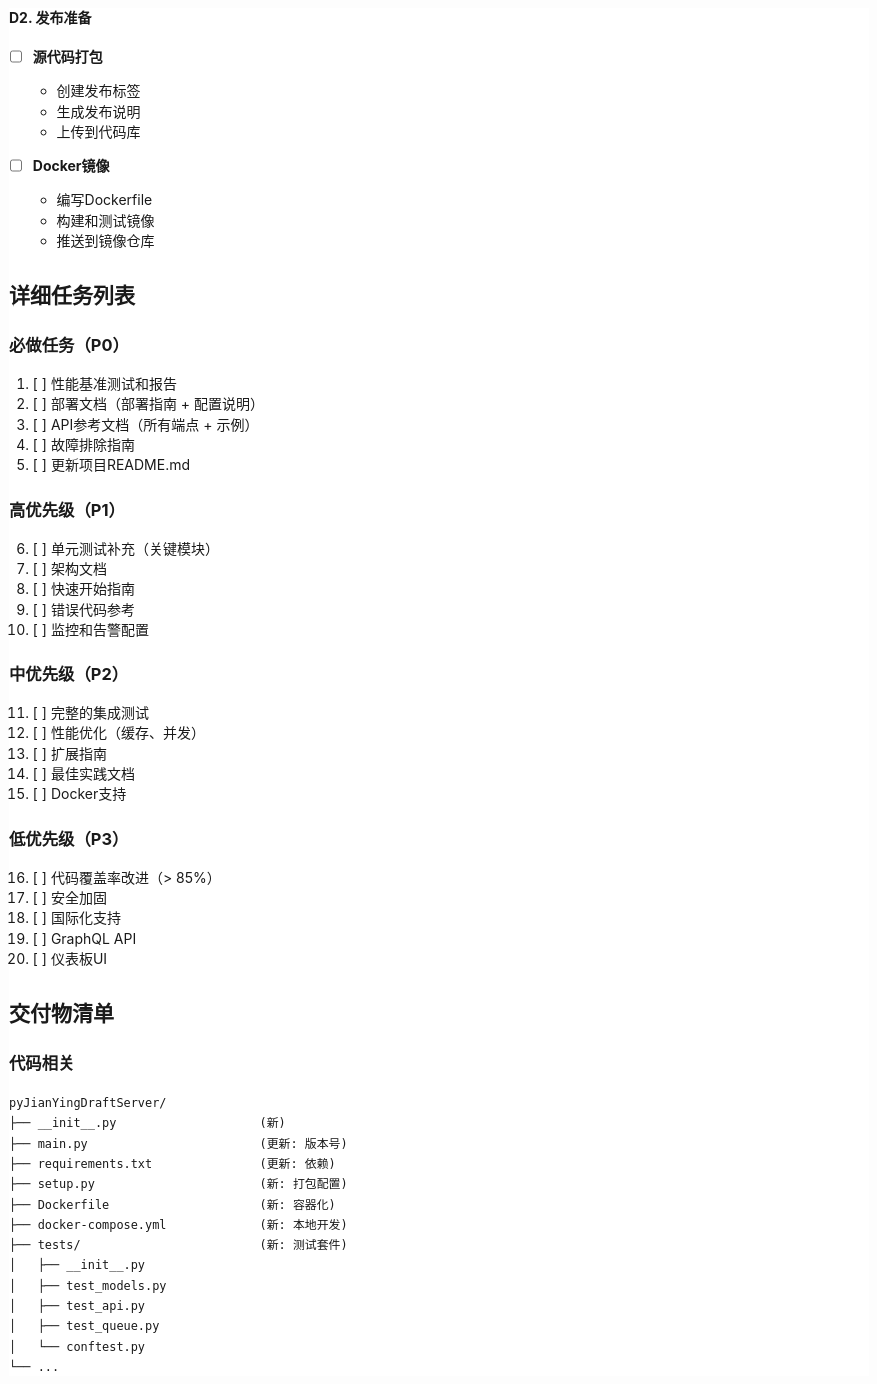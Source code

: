 #### D2. 发布准备
- [ ] **源代码打包**
  - 创建发布标签
  - 生成发布说明
  - 上传到代码库

- [ ] **Docker镜像**
  - 编写Dockerfile
  - 构建和测试镜像
  - 推送到镜像仓库

## 详细任务列表

### 必做任务（P0）
1. [ ] 性能基准测试和报告
2. [ ] 部署文档（部署指南 + 配置说明）
3. [ ] API参考文档（所有端点 + 示例）
4. [ ] 故障排除指南
5. [ ] 更新项目README.md

### 高优先级（P1）
6. [ ] 单元测试补充（关键模块）
7. [ ] 架构文档
8. [ ] 快速开始指南
9. [ ] 错误代码参考
10. [ ] 监控和告警配置

### 中优先级（P2）
11. [ ] 完整的集成测试
12. [ ] 性能优化（缓存、并发）
13. [ ] 扩展指南
14. [ ] 最佳实践文档
15. [ ] Docker支持

### 低优先级（P3）
16. [ ] 代码覆盖率改进（> 85%）
17. [ ] 安全加固
18. [ ] 国际化支持
19. [ ] GraphQL API
20. [ ] 仪表板UI

## 交付物清单

### 代码相关
```
pyJianYingDraftServer/
├── __init__.py                    (新)
├── main.py                        (更新: 版本号)
├── requirements.txt               (更新: 依赖)
├── setup.py                       (新: 打包配置)
├── Dockerfile                     (新: 容器化)
├── docker-compose.yml             (新: 本地开发)
├── tests/                         (新: 测试套件)
│   ├── __init__.py
│   ├── test_models.py
│   ├── test_api.py
│   ├── test_queue.py
│   └── conftest.py
└── ...
```
